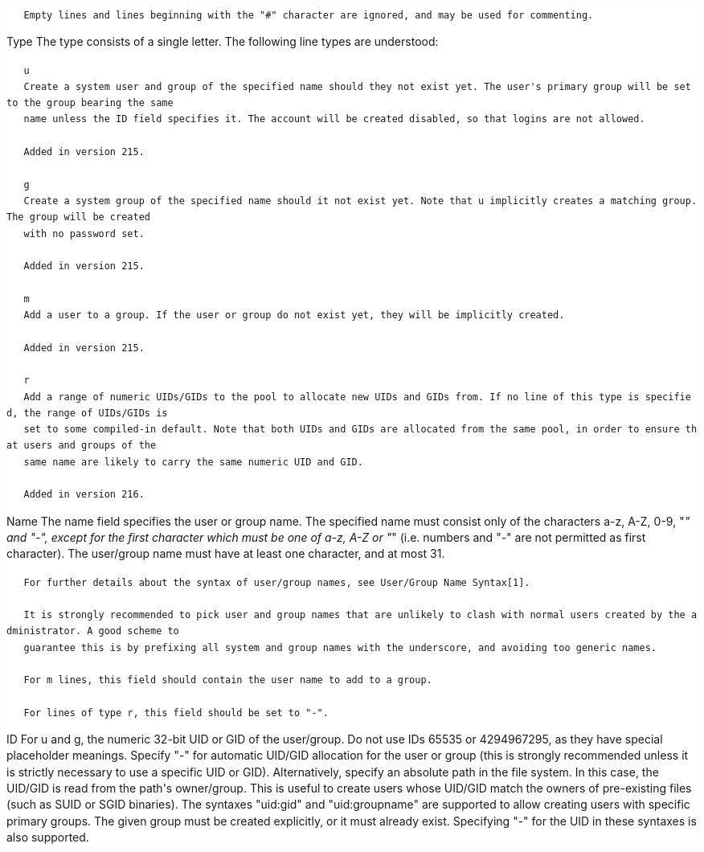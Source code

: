        Empty lines and lines beginning with the "#" character are ignored, and may be used for commenting.

   Type
       The type consists of a single letter. The following line types are understood:

       u
	   Create a system user and group of the specified name should they not exist yet. The user's primary group will be set to the group bearing the same
	   name unless the ID field specifies it. The account will be created disabled, so that logins are not allowed.

	   Added in version 215.

       g
	   Create a system group of the specified name should it not exist yet. Note that u implicitly creates a matching group. The group will be created
	   with no password set.

	   Added in version 215.

       m
	   Add a user to a group. If the user or group do not exist yet, they will be implicitly created.

	   Added in version 215.

       r
	   Add a range of numeric UIDs/GIDs to the pool to allocate new UIDs and GIDs from. If no line of this type is specified, the range of UIDs/GIDs is
	   set to some compiled-in default. Note that both UIDs and GIDs are allocated from the same pool, in order to ensure that users and groups of the
	   same name are likely to carry the same numeric UID and GID.

	   Added in version 216.

   Name
       The name field specifies the user or group name. The specified name must consist only of the characters a-z, A-Z, 0-9, "_" and "-", except for the
       first character which must be one of a-z, A-Z or "_" (i.e. numbers and "-" are not permitted as first character). The user/group name must have at
       least one character, and at most 31.

       For further details about the syntax of user/group names, see User/Group Name Syntax[1].

       It is strongly recommended to pick user and group names that are unlikely to clash with normal users created by the administrator. A good scheme to
       guarantee this is by prefixing all system and group names with the underscore, and avoiding too generic names.

       For m lines, this field should contain the user name to add to a group.

       For lines of type r, this field should be set to "-".

   ID
       For u and g, the numeric 32-bit UID or GID of the user/group. Do not use IDs 65535 or 4294967295, as they have special placeholder meanings. Specify
       "-" for automatic UID/GID allocation for the user or group (this is strongly recommended unless it is strictly necessary to use a specific UID or GID).
       Alternatively, specify an absolute path in the file system. In this case, the UID/GID is read from the path's owner/group. This is useful to create
       users whose UID/GID match the owners of pre-existing files (such as SUID or SGID binaries). The syntaxes "uid:gid" and "uid:groupname" are supported to
       allow creating users with specific primary groups. The given group must be created explicitly, or it must already exist. Specifying "-" for the UID in
       these syntaxes is also supported.
